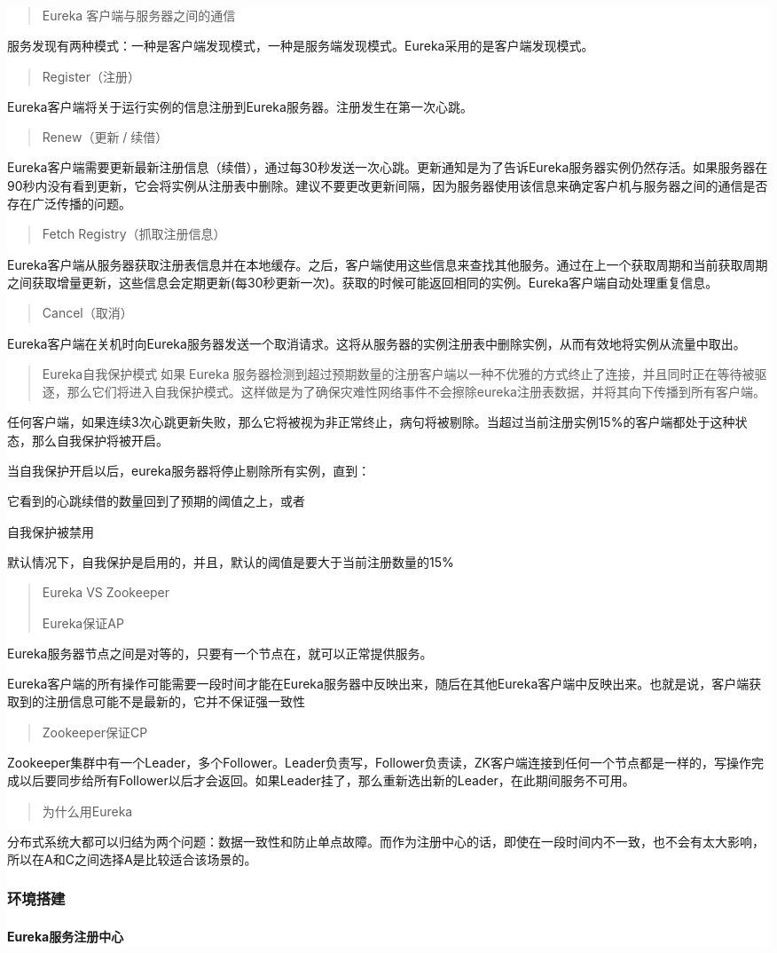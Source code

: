> Eureka 客户端与服务器之间的通信

服务发现有两种模式：一种是客户端发现模式，一种是服务端发现模式。Eureka采用的是客户端发现模式。

> Register（注册）

Eureka客户端将关于运行实例的信息注册到Eureka服务器。注册发生在第一次心跳。

> Renew（更新 / 续借）
>

Eureka客户端需要更新最新注册信息（续借），通过每30秒发送一次心跳。更新通知是为了告诉Eureka服务器实例仍然存活。如果服务器在90秒内没有看到更新，它会将实例从注册表中删除。建议不要更改更新间隔，因为服务器使用该信息来确定客户机与服务器之间的通信是否存在广泛传播的问题。

>  Fetch Registry（抓取注册信息）
>

Eureka客户端从服务器获取注册表信息并在本地缓存。之后，客户端使用这些信息来查找其他服务。通过在上一个获取周期和当前获取周期之间获取增量更新，这些信息会定期更新(每30秒更新一次)。获取的时候可能返回相同的实例。Eureka客户端自动处理重复信息。

> Cancel（取消）
>

Eureka客户端在关机时向Eureka服务器发送一个取消请求。这将从服务器的实例注册表中删除实例，从而有效地将实例从流量中取出。

> Eureka自我保护模式
> 如果 Eureka 服务器检测到超过预期数量的注册客户端以一种不优雅的方式终止了连接，并且同时正在等待被驱逐，那么它们将进入自我保护模式。这样做是为了确保灾难性网络事件不会擦除eureka注册表数据，并将其向下传播到所有客户端。

任何客户端，如果连续3次心跳更新失败，那么它将被视为非正常终止，病句将被剔除。当超过当前注册实例15%的客户端都处于这种状态，那么自我保护将被开启。

当自我保护开启以后，eureka服务器将停止剔除所有实例，直到：

它看到的心跳续借的数量回到了预期的阈值之上，或者

自我保护被禁用

默认情况下，自我保护是启用的，并且，默认的阈值是要大于当前注册数量的15%

> Eureka VS Zookeeper
>
> Eureka保证AP

Eureka服务器节点之间是对等的，只要有一个节点在，就可以正常提供服务。

Eureka客户端的所有操作可能需要一段时间才能在Eureka服务器中反映出来，随后在其他Eureka客户端中反映出来。也就是说，客户端获取到的注册信息可能不是最新的，它并不保证强一致性

>  Zookeeper保证CP
>

Zookeeper集群中有一个Leader，多个Follower。Leader负责写，Follower负责读，ZK客户端连接到任何一个节点都是一样的，写操作完成以后要同步给所有Follower以后才会返回。如果Leader挂了，那么重新选出新的Leader，在此期间服务不可用。

> 为什么用Eureka
>

分布式系统大都可以归结为两个问题：数据一致性和防止单点故障。而作为注册中心的话，即使在一段时间内不一致，也不会有太大影响，所以在A和C之间选择A是比较适合该场景的。

### 环境搭建

#### Eureka服务注册中心 
